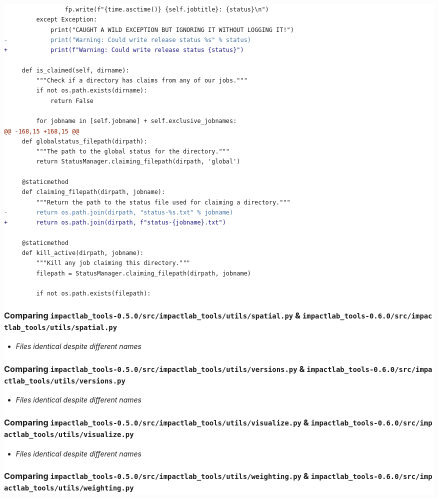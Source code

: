 ```diff
                 fp.write(f"{time.asctime()} {self.jobtitle}: {status}\n")
         except Exception:
             print("CAUGHT A WILD EXCEPTION BUT IGNORING IT WITHOUT LOGGING IT!")
-            print("Warning: Could write release status %s" % status)
+            print(f"Warning: Could write release status {status}")
 
     def is_claimed(self, dirname):
         """Check if a directory has claims from any of our jobs."""
         if not os.path.exists(dirname):
             return False
 
         for jobname in [self.jobname] + self.exclusive_jobnames:
@@ -168,15 +168,15 @@
     def globalstatus_filepath(dirpath):
         """The path to the global status for the directory."""
         return StatusManager.claiming_filepath(dirpath, 'global')
 
     @staticmethod
     def claiming_filepath(dirpath, jobname):
         """Return the path to the status file used for claiming a directory."""
-        return os.path.join(dirpath, "status-%s.txt" % jobname)
+        return os.path.join(dirpath, f"status-{jobname}.txt")
 
     @staticmethod
     def kill_active(dirpath, jobname):
         """Kill any job claiming this directory."""
         filepath = StatusManager.claiming_filepath(dirpath, jobname)
 
         if not os.path.exists(filepath):
```

### Comparing `impactlab_tools-0.5.0/src/impactlab_tools/utils/spatial.py` & `impactlab_tools-0.6.0/src/impactlab_tools/utils/spatial.py`

 * *Files identical despite different names*

### Comparing `impactlab_tools-0.5.0/src/impactlab_tools/utils/versions.py` & `impactlab_tools-0.6.0/src/impactlab_tools/utils/versions.py`

 * *Files identical despite different names*

### Comparing `impactlab_tools-0.5.0/src/impactlab_tools/utils/visualize.py` & `impactlab_tools-0.6.0/src/impactlab_tools/utils/visualize.py`

 * *Files identical despite different names*

### Comparing `impactlab_tools-0.5.0/src/impactlab_tools/utils/weighting.py` & `impactlab_tools-0.6.0/src/impactlab_tools/utils/weighting.py`
